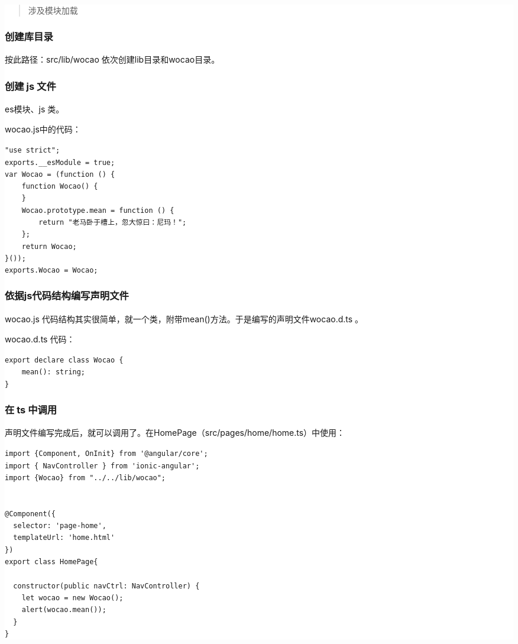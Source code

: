 > 涉及模块加载

### 创建库目录

按此路径：src/lib/wocao 依次创建lib目录和wocao目录。

### 创建 js 文件

es模块、js 类。

wocao.js中的代码：

```
"use strict";
exports.__esModule = true;
var Wocao = (function () {
    function Wocao() {
    }
    Wocao.prototype.mean = function () {
        return "老马卧于槽上，忽大惊曰：尼玛！";
    };
    return Wocao;
}());
exports.Wocao = Wocao;
```

### 依据js代码结构编写声明文件

wocao.js 代码结构其实很简单，就一个类，附带mean()方法。于是编写的声明文件wocao.d.ts 。

wocao.d.ts 代码：

```
export declare class Wocao {
    mean(): string;
}
```

### 在 ts 中调用

声明文件编写完成后，就可以调用了。在HomePage（src/pages/home/home.ts）中使用：

```
import {Component, OnInit} from '@angular/core';
import { NavController } from 'ionic-angular';
import {Wocao} from "../../lib/wocao";


@Component({
  selector: 'page-home',
  templateUrl: 'home.html'
})
export class HomePage{

  constructor(public navCtrl: NavController) {
    let wocao = new Wocao();
    alert(wocao.mean());
  }
}

```
